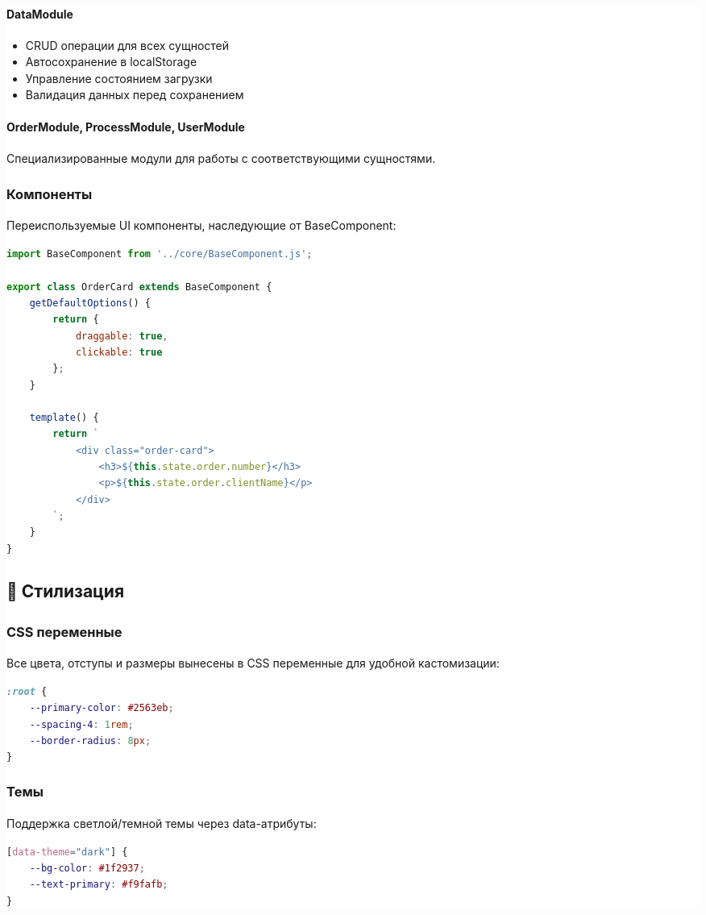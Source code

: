 #### DataModule
- CRUD операции для всех сущностей
- Автосохранение в localStorage
- Управление состоянием загрузки
- Валидация данных перед сохранением

#### OrderModule, ProcessModule, UserModule
Специализированные модули для работы с соответствующими сущностями.

### Компоненты

Переиспользуемые UI компоненты, наследующие от BaseComponent:

```javascript
import BaseComponent from '../core/BaseComponent.js';

export class OrderCard extends BaseComponent {
    getDefaultOptions() {
        return {
            draggable: true,
            clickable: true
        };
    }
    
    template() {
        return `
            <div class="order-card">
                <h3>${this.state.order.number}</h3>
                <p>${this.state.order.clientName}</p>
            </div>
        `;
    }
}
```

## 🎨 Стилизация

### CSS переменные
Все цвета, отступы и размеры вынесены в CSS переменные для удобной кастомизации:

```css
:root {
    --primary-color: #2563eb;
    --spacing-4: 1rem;
    --border-radius: 8px;
}
```

### Темы
Поддержка светлой/темной темы через data-атрибуты:

```css
[data-theme="dark"] {
    --bg-color: #1f2937;
    --text-primary: #f9fafb;
}
```
